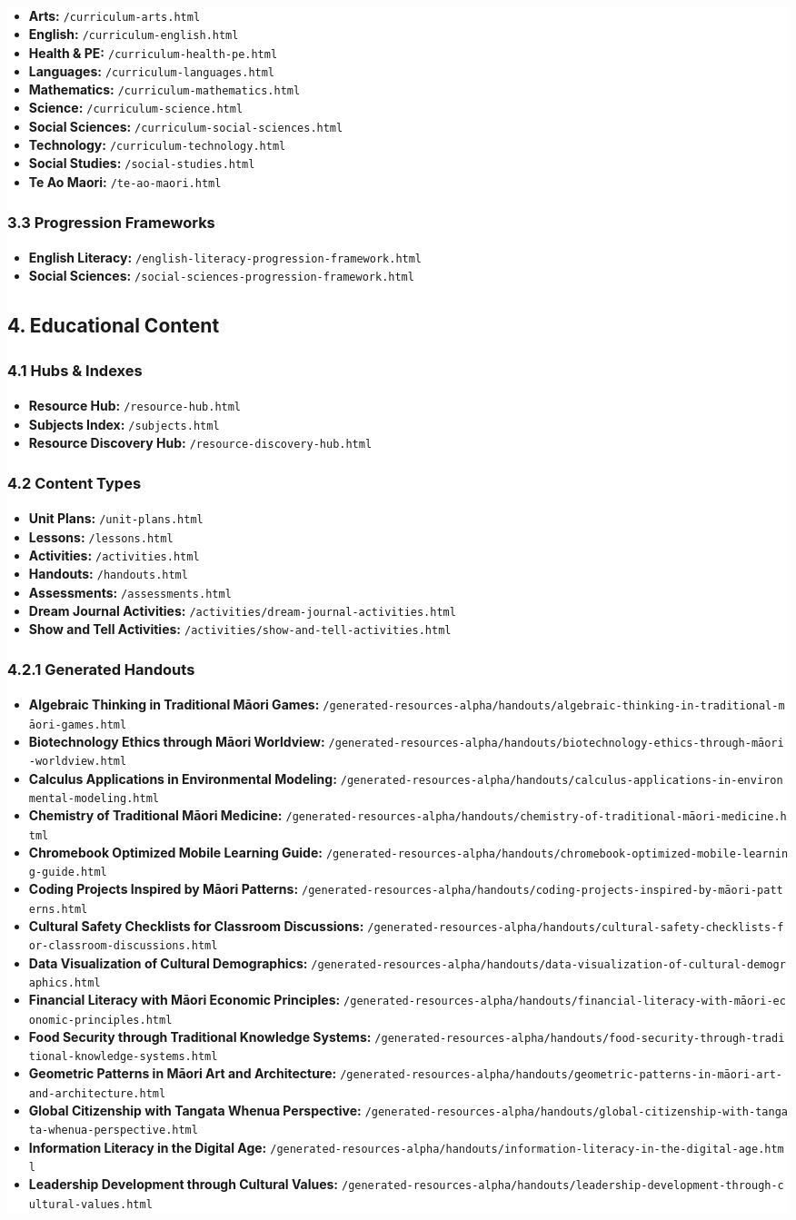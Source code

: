 - **Arts:** `/curriculum-arts.html`
- **English:** `/curriculum-english.html`
- **Health & PE:** `/curriculum-health-pe.html`
- **Languages:** `/curriculum-languages.html`
- **Mathematics:** `/curriculum-mathematics.html`
- **Science:** `/curriculum-science.html`
- **Social Sciences:** `/curriculum-social-sciences.html`
- **Technology:** `/curriculum-technology.html`
- **Social Studies:** `/social-studies.html`
- **Te Ao Maori:** `/te-ao-maori.html`

### 3.3 Progression Frameworks

- **English Literacy:** `/english-literacy-progression-framework.html`
- **Social Sciences:** `/social-sciences-progression-framework.html`

## 4. Educational Content

### 4.1 Hubs & Indexes

- **Resource Hub:** `/resource-hub.html`
- **Subjects Index:** `/subjects.html`
- **Resource Discovery Hub:** `/resource-discovery-hub.html`

### 4.2 Content Types

- **Unit Plans:** `/unit-plans.html`
- **Lessons:** `/lessons.html`
- **Activities:** `/activities.html`
- **Handouts:** `/handouts.html`
- **Assessments:** `/assessments.html`
- **Dream Journal Activities:** `/activities/dream-journal-activities.html`
- **Show and Tell Activities:** `/activities/show-and-tell-activities.html`

### 4.2.1 Generated Handouts

- **Algebraic Thinking in Traditional Māori Games:** `/generated-resources-alpha/handouts/algebraic-thinking-in-traditional-māori-games.html`
- **Biotechnology Ethics through Māori Worldview:** `/generated-resources-alpha/handouts/biotechnology-ethics-through-māori-worldview.html`
- **Calculus Applications in Environmental Modeling:** `/generated-resources-alpha/handouts/calculus-applications-in-environmental-modeling.html`
- **Chemistry of Traditional Māori Medicine:** `/generated-resources-alpha/handouts/chemistry-of-traditional-māori-medicine.html`
- **Chromebook Optimized Mobile Learning Guide:** `/generated-resources-alpha/handouts/chromebook-optimized-mobile-learning-guide.html`
- **Coding Projects Inspired by Māori Patterns:** `/generated-resources-alpha/handouts/coding-projects-inspired-by-māori-patterns.html`
- **Cultural Safety Checklists for Classroom Discussions:** `/generated-resources-alpha/handouts/cultural-safety-checklists-for-classroom-discussions.html`
- **Data Visualization of Cultural Demographics:** `/generated-resources-alpha/handouts/data-visualization-of-cultural-demographics.html`
- **Financial Literacy with Māori Economic Principles:** `/generated-resources-alpha/handouts/financial-literacy-with-māori-economic-principles.html`
- **Food Security through Traditional Knowledge Systems:** `/generated-resources-alpha/handouts/food-security-through-traditional-knowledge-systems.html`
- **Geometric Patterns in Māori Art and Architecture:** `/generated-resources-alpha/handouts/geometric-patterns-in-māori-art-and-architecture.html`
- **Global Citizenship with Tangata Whenua Perspective:** `/generated-resources-alpha/handouts/global-citizenship-with-tangata-whenua-perspective.html`
- **Information Literacy in the Digital Age:** `/generated-resources-alpha/handouts/information-literacy-in-the-digital-age.html`
- **Leadership Development through Cultural Values:** `/generated-resources-alpha/handouts/leadership-development-through-cultural-values.html`